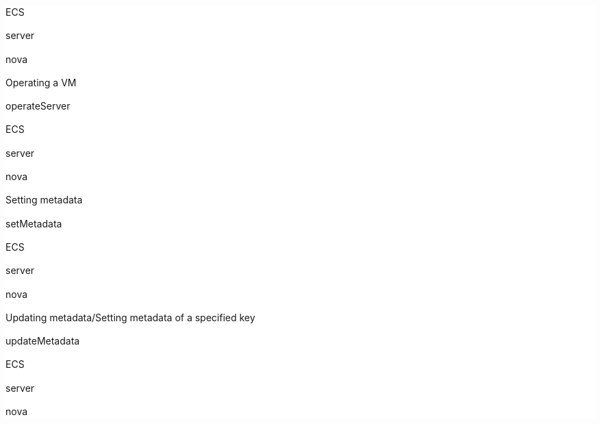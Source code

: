 </td>
<td class="cellrowborder" valign="top" width="13.47%" headers="mcps1.2.6.1.3 "><p id="p50881278183241"><a name="p50881278183241"></a><a name="p50881278183241"></a>ECS</p>
</td>
<td class="cellrowborder" valign="top" width="18.990000000000006%" headers="mcps1.2.6.1.4 "><p id="p49673706183252"><a name="p49673706183252"></a><a name="p49673706183252"></a>server</p>
</td>
<td class="cellrowborder" valign="top" width="26.530000000000005%" headers="mcps1.2.6.1.5 "><p id="p2969944018332"><a name="p2969944018332"></a><a name="p2969944018332"></a>nova</p>
</td>
</tr>
<tr id="r5a55f22147d24c11b5f1c0ed586d3f26"><td class="cellrowborder" valign="top" width="20.840000000000003%" headers="mcps1.2.6.1.1 "><p id="p66678234183117"><a name="p66678234183117"></a><a name="p66678234183117"></a>Operating a VM</p>
</td>
<td class="cellrowborder" valign="top" width="20.17%" headers="mcps1.2.6.1.2 "><p id="p23506875183135"><a name="p23506875183135"></a><a name="p23506875183135"></a>operateServer</p>
</td>
<td class="cellrowborder" valign="top" width="13.47%" headers="mcps1.2.6.1.3 "><p id="p48359418183241"><a name="p48359418183241"></a><a name="p48359418183241"></a>ECS</p>
</td>
<td class="cellrowborder" valign="top" width="18.990000000000006%" headers="mcps1.2.6.1.4 "><p id="p40454127183252"><a name="p40454127183252"></a><a name="p40454127183252"></a>server</p>
</td>
<td class="cellrowborder" valign="top" width="26.530000000000005%" headers="mcps1.2.6.1.5 "><p id="p4183766718332"><a name="p4183766718332"></a><a name="p4183766718332"></a>nova</p>
</td>
</tr>
<tr id="rcd73d3c51b7d420e9729380a9dbdd509"><td class="cellrowborder" valign="top" width="20.840000000000003%" headers="mcps1.2.6.1.1 "><p id="p21615541183117"><a name="p21615541183117"></a><a name="p21615541183117"></a>Setting metadata</p>
</td>
<td class="cellrowborder" valign="top" width="20.17%" headers="mcps1.2.6.1.2 "><p id="p23751818183135"><a name="p23751818183135"></a><a name="p23751818183135"></a>setMetadata</p>
</td>
<td class="cellrowborder" valign="top" width="13.47%" headers="mcps1.2.6.1.3 "><p id="p21862749183241"><a name="p21862749183241"></a><a name="p21862749183241"></a>ECS</p>
</td>
<td class="cellrowborder" valign="top" width="18.990000000000006%" headers="mcps1.2.6.1.4 "><p id="p30267652183252"><a name="p30267652183252"></a><a name="p30267652183252"></a>server</p>
</td>
<td class="cellrowborder" valign="top" width="26.530000000000005%" headers="mcps1.2.6.1.5 "><p id="p3223522718332"><a name="p3223522718332"></a><a name="p3223522718332"></a>nova</p>
</td>
</tr>
<tr id="r8908def3544d4108a15302d01ca9fe4b"><td class="cellrowborder" valign="top" width="20.840000000000003%" headers="mcps1.2.6.1.1 "><p id="p54255373183117"><a name="p54255373183117"></a><a name="p54255373183117"></a>Updating metadata/Setting metadata of a specified key</p>
</td>
<td class="cellrowborder" valign="top" width="20.17%" headers="mcps1.2.6.1.2 "><p id="p988707183135"><a name="p988707183135"></a><a name="p988707183135"></a>updateMetadata</p>
</td>
<td class="cellrowborder" valign="top" width="13.47%" headers="mcps1.2.6.1.3 "><p id="p33143915183241"><a name="p33143915183241"></a><a name="p33143915183241"></a>ECS</p>
</td>
<td class="cellrowborder" valign="top" width="18.990000000000006%" headers="mcps1.2.6.1.4 "><p id="p53411589183252"><a name="p53411589183252"></a><a name="p53411589183252"></a>server</p>
</td>
<td class="cellrowborder" valign="top" width="26.530000000000005%" headers="mcps1.2.6.1.5 "><p id="p1137854018332"><a name="p1137854018332"></a><a name="p1137854018332"></a>nova</p>
</td>
</tr>